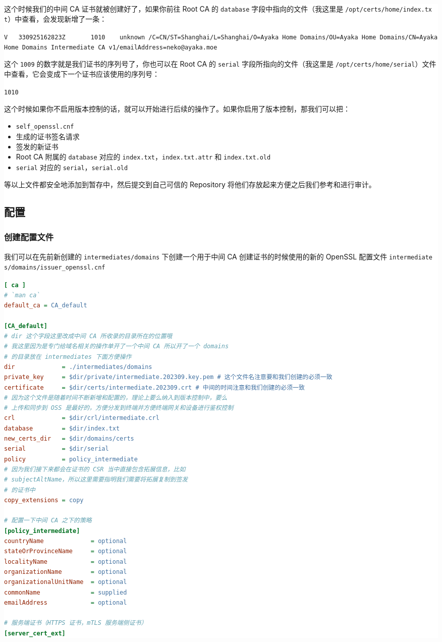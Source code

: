 这个时候我们的中间 CA 证书就被创建好了，如果你前往 Root CA 的 `database` 字段中指向的文件（我这里是 `/opt/certs/home/index.txt`）中查看，会发现新增了一条：

```
V	330925162823Z		1010	unknown	/C=CN/ST=Shanghai/L=Shanghai/O=Ayaka Home Domains/OU=Ayaka Home Domains/CN=Ayaka Home Domains Intermediate CA v1/emailAddress=neko@ayaka.moe
```

这个 `1009` 的数字就是我们证书的序列号了，你也可以在 Root CA 的 `serial` 字段所指向的文件（我这里是 `/opt/certs/home/serial`）文件中查看，它会变成下一个证书应该使用的序列号：

```
1010
```

这个时候如果你不启用版本控制的话，就可以开始进行后续的操作了。如果你启用了版本控制，那我们可以把：

- `self_openssl.cnf`
- 生成的证书签名请求
- 签发的新证书
- Root CA 附属的 `database` 对应的 `index.txt`，`index.txt.attr` 和 `index.txt.old`
- `serial` 对应的 `serial`，`serial.old`

等以上文件都安全地添加到暂存中，然后提交到自己可信的 Repository 将他们存放起来方便之后我们参考和进行审计。

## 配置
### 创建配置文件

我们可以在先前新创建的 `intermediates/domains` 下创建一个用于中间 CA 创建证书的时候使用的新的 OpenSSL 配置文件 `intermediates/domains/issuer_openssl.cnf`

```ini
[ ca ]
# `man ca`
default_ca = CA_default

[CA_default]
# dir 这个字段这里改成中间 CA 所收录的目录所在的位置哦
# 我这里因为是专门给域名相关的操作单开了一个中间 CA 所以开了一个 domains
# 的目录放在 intermediates 下面方便操作
dir             = ./intermediates/domains
private_key     = $dir/private/intermediate.202309.key.pem # 这个文件名注意要和我们创建的必须一致
certificate     = $dir/certs/intermediate.202309.crt # 中间的时间注意和我们创建的必须一致
# 因为这个文件是随着时间不断新增和配置的，理论上要么纳入到版本控制中，要么
# 上传和同步到 OSS 是最好的，方便分发到终端并方便终端网关和设备进行鉴权控制
crl             = $dir/crl/intermediate.crl
database        = $dir/index.txt
new_certs_dir   = $dir/domains/certs
serial          = $dir/serial
policy          = policy_intermediate
# 因为我们接下来都会在证书的 CSR 当中直接包含拓展信息，比如
# subjectAltName，所以这里需要指明我们需要将拓展复制到签发
# 的证书中
copy_extensions = copy

# 配置一下中间 CA 之下的策略
[policy_intermediate]
countryName             = optional
stateOrProvinceName     = optional
localityName            = optional
organizationName        = optional
organizationalUnitName  = optional
commonName              = supplied
emailAddress            = optional

# 服务端证书（HTTPS 证书，mTLS 服务端侧证书）
[server_cert_ext]
```

[^1]: [indexing - Wrong number of fields with openssl - Stack Overflow](https://stackoverflow.com/questions/33503190/wrong-number-of-fields-with-openssl)